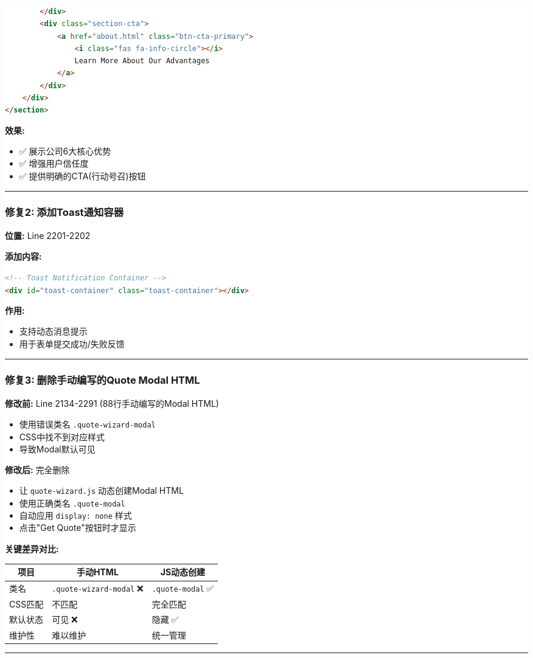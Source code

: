 ```html
        </div>
        <div class="section-cta">
            <a href="about.html" class="btn-cta-primary">
                <i class="fas fa-info-circle"></i>
                Learn More About Our Advantages
            </a>
        </div>
    </div>
</section>
```

**效果:**
- ✅ 展示公司6大核心优势
- ✅ 增强用户信任度
- ✅ 提供明确的CTA(行动号召)按钮

---

### 修复2: 添加Toast通知容器

**位置:** Line 2201-2202

**添加内容:**
```html
<!-- Toast Notification Container -->
<div id="toast-container" class="toast-container"></div>
```

**作用:**
- 支持动态消息提示
- 用于表单提交成功/失败反馈

---

### 修复3: 删除手动编写的Quote Modal HTML

**修改前:** Line 2134-2291 (88行手动编写的Modal HTML)
- 使用错误类名 `.quote-wizard-modal`
- CSS中找不到对应样式
- 导致Modal默认可见

**修改后:** 完全删除
- 让 `quote-wizard.js` 动态创建Modal HTML
- 使用正确类名 `.quote-modal`
- 自动应用 `display: none` 样式
- 点击"Get Quote"按钮时才显示

**关键差异对比:**

| 项目 | 手动HTML | JS动态创建 |
|-----|---------|-----------|
| 类名 | `.quote-wizard-modal` ❌ | `.quote-modal` ✅ |
| CSS匹配 | 不匹配 | 完全匹配 |
| 默认状态 | 可见 ❌ | 隐藏 ✅ |
| 维护性 | 难以维护 | 统一管理 |

---